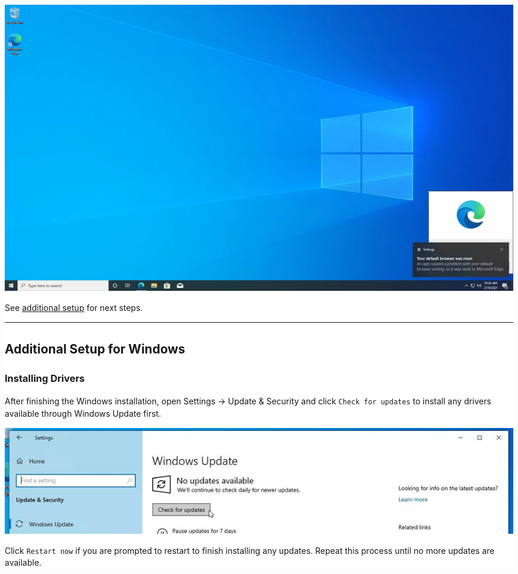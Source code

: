 ![Windows 10 desktop](/images/dual-booting/windows-10-desktop.jpg)

See [additional setup](#additional-setup-for-windows) for next steps.

---

## Additional Setup for Windows

### Installing Drivers

After finishing the Windows installation, open Settings -> Update & Security and click `Check for updates` to install any drivers available through Windows Update first.

![Checking for Windows updates](/images/dual-booting/windows-update.jpg)

Click `Restart now` if you are prompted to restart to finish installing any updates. Repeat this process until no more updates are available.
